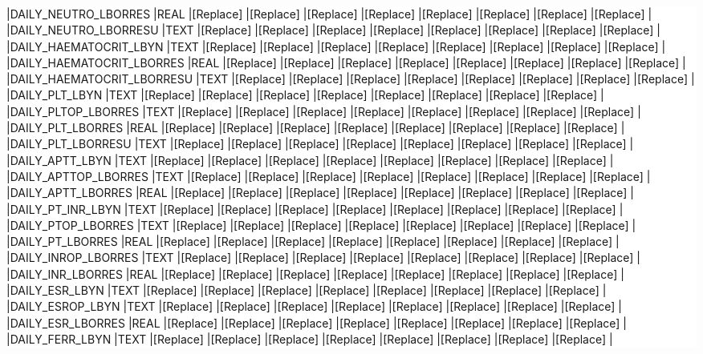 |DAILY_NEUTRO_LBORRES                                       |REAL                |[Replace]                            |[Replace]                  |[Replace]           |[Replace]       |[Replace]                          |[Replace]             |[Replace]       |[Replace]  |
|DAILY_NEUTRO_LBORRESU                                      |TEXT                |[Replace]                            |[Replace]                  |[Replace]           |[Replace]       |[Replace]                          |[Replace]             |[Replace]       |[Replace]  |
|DAILY_HAEMATOCRIT_LBYN                                     |TEXT                |[Replace]                            |[Replace]                  |[Replace]           |[Replace]       |[Replace]                          |[Replace]             |[Replace]       |[Replace]  |
|DAILY_HAEMATOCRIT_LBORRES                                  |REAL                |[Replace]                            |[Replace]                  |[Replace]           |[Replace]       |[Replace]                          |[Replace]             |[Replace]       |[Replace]  |
|DAILY_HAEMATOCRIT_LBORRESU                                 |TEXT                |[Replace]                            |[Replace]                  |[Replace]           |[Replace]       |[Replace]                          |[Replace]             |[Replace]       |[Replace]  |
|DAILY_PLT_LBYN                                             |TEXT                |[Replace]                            |[Replace]                  |[Replace]           |[Replace]       |[Replace]                          |[Replace]             |[Replace]       |[Replace]  |
|DAILY_PLTOP_LBORRES                                        |TEXT                |[Replace]                            |[Replace]                  |[Replace]           |[Replace]       |[Replace]                          |[Replace]             |[Replace]       |[Replace]  |
|DAILY_PLT_LBORRES                                          |REAL                |[Replace]                            |[Replace]                  |[Replace]           |[Replace]       |[Replace]                          |[Replace]             |[Replace]       |[Replace]  |
|DAILY_PLT_LBORRESU                                         |TEXT                |[Replace]                            |[Replace]                  |[Replace]           |[Replace]       |[Replace]                          |[Replace]             |[Replace]       |[Replace]  |
|DAILY_APTT_LBYN                                            |TEXT                |[Replace]                            |[Replace]                  |[Replace]           |[Replace]       |[Replace]                          |[Replace]             |[Replace]       |[Replace]  |
|DAILY_APTTOP_LBORRES                                       |TEXT                |[Replace]                            |[Replace]                  |[Replace]           |[Replace]       |[Replace]                          |[Replace]             |[Replace]       |[Replace]  |
|DAILY_APTT_LBORRES                                         |REAL                |[Replace]                            |[Replace]                  |[Replace]           |[Replace]       |[Replace]                          |[Replace]             |[Replace]       |[Replace]  |
|DAILY_PT_INR_LBYN                                          |TEXT                |[Replace]                            |[Replace]                  |[Replace]           |[Replace]       |[Replace]                          |[Replace]             |[Replace]       |[Replace]  |
|DAILY_PTOP_LBORRES                                         |TEXT                |[Replace]                            |[Replace]                  |[Replace]           |[Replace]       |[Replace]                          |[Replace]             |[Replace]       |[Replace]  |
|DAILY_PT_LBORRES                                           |REAL                |[Replace]                            |[Replace]                  |[Replace]           |[Replace]       |[Replace]                          |[Replace]             |[Replace]       |[Replace]  |
|DAILY_INROP_LBORRES                                        |TEXT                |[Replace]                            |[Replace]                  |[Replace]           |[Replace]       |[Replace]                          |[Replace]             |[Replace]       |[Replace]  |
|DAILY_INR_LBORRES                                          |REAL                |[Replace]                            |[Replace]                  |[Replace]           |[Replace]       |[Replace]                          |[Replace]             |[Replace]       |[Replace]  |
|DAILY_ESR_LBYN                                             |TEXT                |[Replace]                            |[Replace]                  |[Replace]           |[Replace]       |[Replace]                          |[Replace]             |[Replace]       |[Replace]  |
|DAILY_ESROP_LBYN                                           |TEXT                |[Replace]                            |[Replace]                  |[Replace]           |[Replace]       |[Replace]                          |[Replace]             |[Replace]       |[Replace]  |
|DAILY_ESR_LBORRES                                          |REAL                |[Replace]                            |[Replace]                  |[Replace]           |[Replace]       |[Replace]                          |[Replace]             |[Replace]       |[Replace]  |
|DAILY_FERR_LBYN                                            |TEXT                |[Replace]                            |[Replace]                  |[Replace]           |[Replace]       |[Replace]                          |[Replace]             |[Replace]       |[Replace]  |